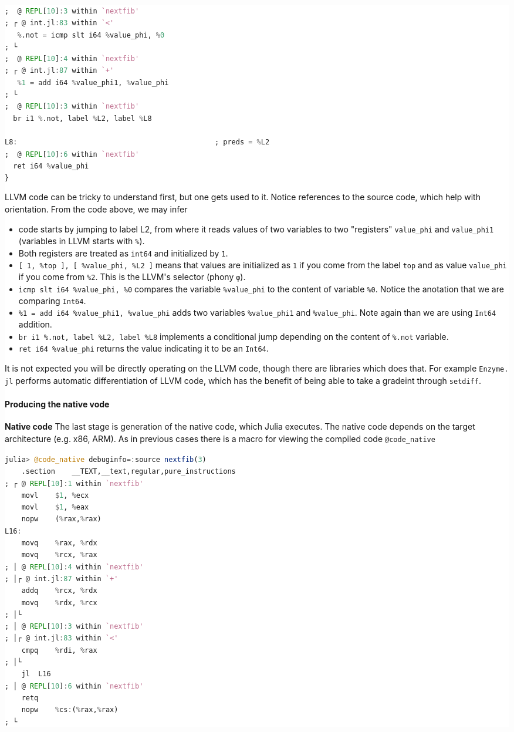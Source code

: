 ```julia
;  @ REPL[10]:3 within `nextfib'
; ┌ @ int.jl:83 within `<'
   %.not = icmp slt i64 %value_phi, %0
; └
;  @ REPL[10]:4 within `nextfib'
; ┌ @ int.jl:87 within `+'
   %1 = add i64 %value_phi1, %value_phi
; └
;  @ REPL[10]:3 within `nextfib'
  br i1 %.not, label %L2, label %L8

L8:                                               ; preds = %L2
;  @ REPL[10]:6 within `nextfib'
  ret i64 %value_phi
}
```
LLVM code can be tricky to understand first, but one gets used to it. Notice references to the source code, which help with orientation. From the code above, we may infer
- code starts by jumping to label L2, from where it reads values of two variables to two "registers" `value_phi` and `value_phi1` (variables in LLVM starts with `%`). 
- Both registers are treated as `int64` and initialized by `1`. 
- `[ 1, %top ], [ %value_phi, %L2 ]` means that values are initialized as `1` if you come from the label `top` and as value `value_phi` if you come from `%2`. This is the LLVM's selector (phony `φ`).
- `icmp slt i64 %value_phi, %0` compares the variable `%value_phi` to the content of variable `%0`. Notice the anotation that we are comparing `Int64`.
- `%1 = add i64 %value_phi1, %value_phi` adds two variables `%value_phi1` and `%value_phi`. Note again than we are using `Int64` addition. 
- `br i1 %.not, label %L2, label %L8` implements a conditional jump depending on the content of `%.not` variable. 
- `ret i64 %value_phi` returns the value indicating it to be an `Int64`.

It is not expected you will be directly operating on the LLVM code, though there are libraries which does that. For example `Enzyme.jl` performs automatic differentiation of LLVM code, which has the benefit of being able to take a gradeint through `setdiff`.

#### Producing the native vode
**Native code** The last stage is generation of the native code, which Julia executes. The native code depends on the target architecture (e.g. x86, ARM). As in previous cases there is a macro for viewing the compiled code `@code_native`
```julia
julia> @code_native debuginfo=:source nextfib(3)
	.section	__TEXT,__text,regular,pure_instructions
; ┌ @ REPL[10]:1 within `nextfib'
	movl	$1, %ecx
	movl	$1, %eax
	nopw	(%rax,%rax)
L16:
	movq	%rax, %rdx
	movq	%rcx, %rax
; │ @ REPL[10]:4 within `nextfib'
; │┌ @ int.jl:87 within `+'
	addq	%rcx, %rdx
	movq	%rdx, %rcx
; │└
; │ @ REPL[10]:3 within `nextfib'
; │┌ @ int.jl:83 within `<'
	cmpq	%rdi, %rax
; │└
	jl	L16
; │ @ REPL[10]:6 within `nextfib'
	retq
	nopw	%cs:(%rax,%rax)
; └
```

[^1]: From StackOverflow [https://stackoverflow.com/questions/43453944/what-is-the-difference-between-code-native-code-typed-and-code-llvm-in-julia](https://stackoverflow.com/questions/43453944/what-is-the-difference-between-code-native-code-typed-and-code-llvm-in-julia)
[^2]: [https://docs.julialang.org/en/v1/base/base/#Core.Expr](https://docs.julialang.org/en/v1/base/base/#Core.Expr)
[^3]: An example provided by Stefan Karpinski [https://stackoverflow.com/questions/23480722/what-is-a-symbol-in-julia](https://stackoverflow.com/questions/23480722/what-is-a-symbol-in-julia)